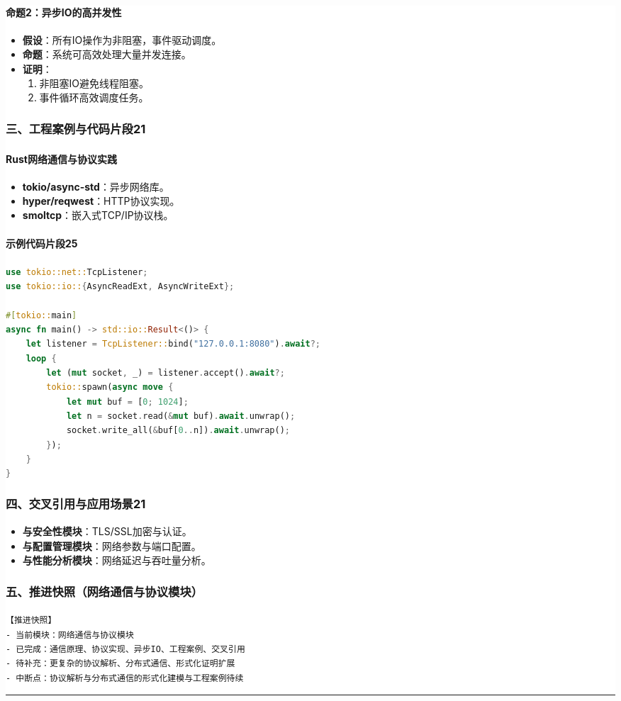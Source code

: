 #### 命题2：异步IO的高并发性

- **假设**：所有IO操作为非阻塞，事件驱动调度。
- **命题**：系统可高效处理大量并发连接。
- **证明**：
  1. 非阻塞IO避免线程阻塞。
  2. 事件循环高效调度任务。

### 三、工程案例与代码片段21

#### Rust网络通信与协议实践

- **tokio/async-std**：异步网络库。
- **hyper/reqwest**：HTTP协议实现。
- **smoltcp**：嵌入式TCP/IP协议栈。

#### 示例代码片段25

```rust
use tokio::net::TcpListener;
use tokio::io::{AsyncReadExt, AsyncWriteExt};

#[tokio::main]
async fn main() -> std::io::Result<()> {
    let listener = TcpListener::bind("127.0.0.1:8080").await?;
    loop {
        let (mut socket, _) = listener.accept().await?;
        tokio::spawn(async move {
            let mut buf = [0; 1024];
            let n = socket.read(&mut buf).await.unwrap();
            socket.write_all(&buf[0..n]).await.unwrap();
        });
    }
}
```

### 四、交叉引用与应用场景21

- **与安全性模块**：TLS/SSL加密与认证。
- **与配置管理模块**：网络参数与端口配置。
- **与性能分析模块**：网络延迟与吞吐量分析。

### 五、推进快照（网络通信与协议模块）

```text
【推进快照】
- 当前模块：网络通信与协议模块
- 已完成：通信原理、协议实现、异步IO、工程案例、交叉引用
- 待补充：更复杂的协议解析、分布式通信、形式化证明扩展
- 中断点：协议解析与分布式通信的形式化建模与工程案例待续
```

---

